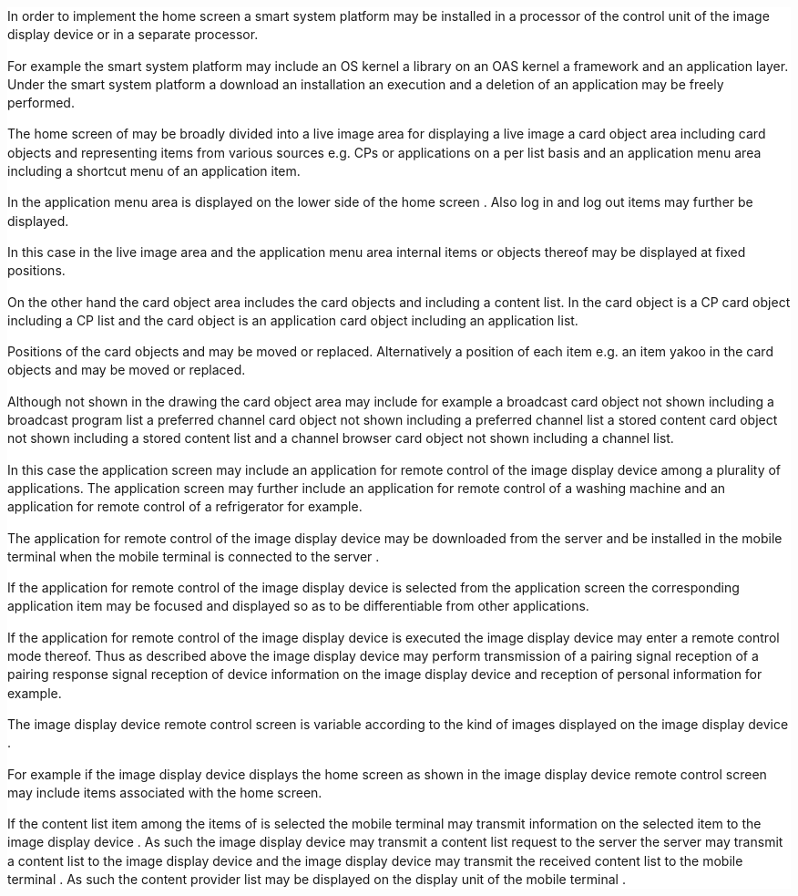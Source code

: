 In order to implement the home screen a smart system platform may be installed in a processor of the control unit of the image display device or in a separate processor.

For example the smart system platform may include an OS kernel a library on an OAS kernel a framework and an application layer. Under the smart system platform a download an installation an execution and a deletion of an application may be freely performed.

The home screen of may be broadly divided into a live image area for displaying a live image a card object area including card objects and representing items from various sources e.g. CPs or applications on a per list basis and an application menu area including a shortcut menu of an application item.

In the application menu area is displayed on the lower side of the home screen . Also log in and log out items may further be displayed.

In this case in the live image area and the application menu area internal items or objects thereof may be displayed at fixed positions.

On the other hand the card object area includes the card objects and including a content list. In the card object is a CP card object including a CP list and the card object is an application card object including an application list.

Positions of the card objects and may be moved or replaced. Alternatively a position of each item e.g. an item yakoo in the card objects and may be moved or replaced.

Although not shown in the drawing the card object area may include for example a broadcast card object not shown including a broadcast program list a preferred channel card object not shown including a preferred channel list a stored content card object not shown including a stored content list and a channel browser card object not shown including a channel list.

In this case the application screen may include an application for remote control of the image display device among a plurality of applications. The application screen may further include an application for remote control of a washing machine and an application for remote control of a refrigerator for example.

The application for remote control of the image display device may be downloaded from the server and be installed in the mobile terminal when the mobile terminal is connected to the server .

If the application for remote control of the image display device is selected from the application screen the corresponding application item may be focused and displayed so as to be differentiable from other applications.

If the application for remote control of the image display device is executed the image display device may enter a remote control mode thereof. Thus as described above the image display device may perform transmission of a pairing signal reception of a pairing response signal reception of device information on the image display device and reception of personal information for example.

The image display device remote control screen is variable according to the kind of images displayed on the image display device .

For example if the image display device displays the home screen as shown in the image display device remote control screen may include items associated with the home screen.

If the content list item among the items of is selected the mobile terminal may transmit information on the selected item to the image display device . As such the image display device may transmit a content list request to the server the server may transmit a content list to the image display device and the image display device may transmit the received content list to the mobile terminal . As such the content provider list may be displayed on the display unit of the mobile terminal .
